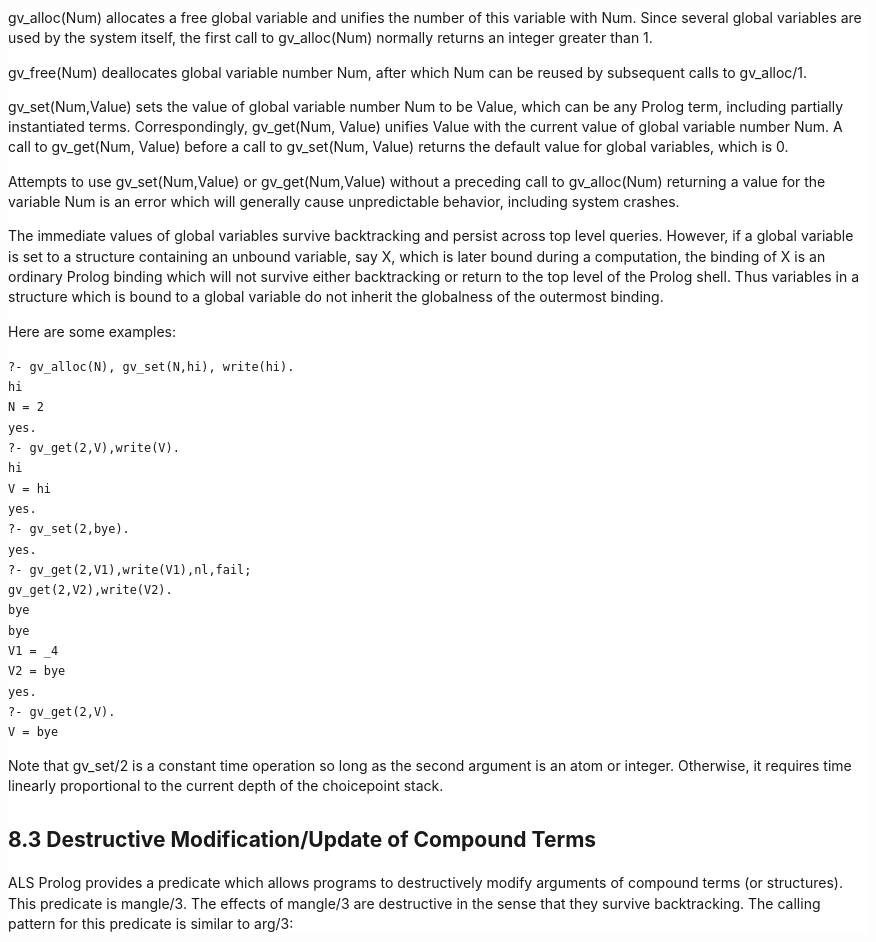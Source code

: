 gv_alloc(Num) allocates a free global variable and unifies the number of this variable with Num. Since several global variables are used by the system itself, the first call to gv_alloc(Num) normally returns an integer greater than 1. 

gv_free(Num) deallocates global variable number Num, after which Num can be reused by subsequent calls to gv_alloc/1. 

gv_set(Num,Value) sets the value of global variable number Num to be Value, which can be any Prolog term, including partially instantiated terms. Correspondingly, gv_get(Num, Value) unifies Value with the current value of global variable number Num. A call to gv_get(Num, Value) before a call
to gv_set(Num, Value) returns the default value for global variables, which is 0.

Attempts to use gv_set(Num,Value) or gv_get(Num,Value) without a preceding call to gv_alloc(Num) returning a value for the variable Num is an error which will generally cause unpredictable behavior, including system crashes.

The immediate values of global variables survive backtracking and persist across
top level queries. However, if a global variable is set to a structure containing an
unbound variable, say X, which is later bound during a computation, the binding of
X is an ordinary Prolog binding which will not survive either backtracking or return
to the top level of the Prolog shell. Thus variables in a structure which is bound to a global variable do not inherit the globalness of the outermost binding.

Here are some examples:
```
?- gv_alloc(N), gv_set(N,hi), write(hi).
hi
N = 2
yes.
?- gv_get(2,V),write(V).
hi
V = hi
yes.
?- gv_set(2,bye).
yes.
?- gv_get(2,V1),write(V1),nl,fail;
gv_get(2,V2),write(V2).
bye
bye
V1 = _4
V2 = bye
yes.
?- gv_get(2,V).
V = bye
```
Note that gv_set/2 is a constant time operation so long as the second argument
is an atom or integer. Otherwise, it requires time linearly proportional to the current
depth of the choicepoint stack.

## 8.3 Destructive Modification/Update of Compound Terms

ALS Prolog provides a predicate which allows programs to destructively modify arguments of compound terms (or structures). This predicate is mangle/3. The
effects of mangle/3 are destructive in the sense that they survive backtracking. The
calling pattern for this predicate is similar to arg/3:
